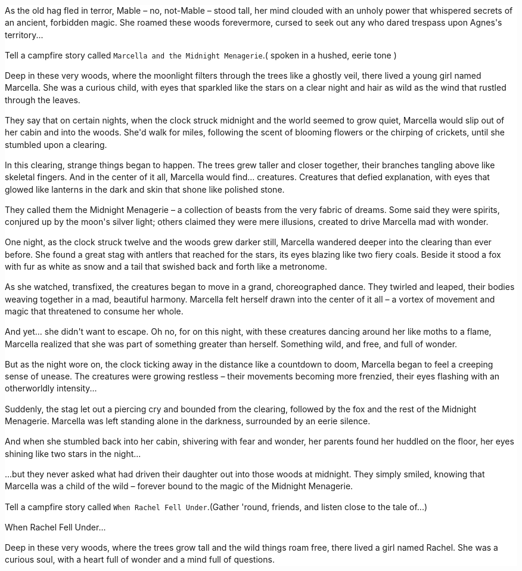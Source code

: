 As the old hag fled in terror, Mable – no, not-Mable – stood tall, her mind clouded with an unholy power that whispered secrets of an ancient, forbidden magic. She roamed these woods forevermore, cursed to seek out any who dared trespass upon Agnes's territory...<end>

Tell a campfire story called `Marcella and the Midnight Menagerie`.<start>( spoken in a hushed, eerie tone )

Deep in these very woods, where the moonlight filters through the trees like a ghostly veil, there lived a young girl named Marcella. She was a curious child, with eyes that sparkled like the stars on a clear night and hair as wild as the wind that rustled through the leaves.

They say that on certain nights, when the clock struck midnight and the world seemed to grow quiet, Marcella would slip out of her cabin and into the woods. She'd walk for miles, following the scent of blooming flowers or the chirping of crickets, until she stumbled upon a clearing.

In this clearing, strange things began to happen. The trees grew taller and closer together, their branches tangling above like skeletal fingers. And in the center of it all, Marcella would find... creatures. Creatures that defied explanation, with eyes that glowed like lanterns in the dark and skin that shone like polished stone.

They called them the Midnight Menagerie – a collection of beasts from the very fabric of dreams. Some said they were spirits, conjured up by the moon's silver light; others claimed they were mere illusions, created to drive Marcella mad with wonder.

One night, as the clock struck twelve and the woods grew darker still, Marcella wandered deeper into the clearing than ever before. She found a great stag with antlers that reached for the stars, its eyes blazing like two fiery coals. Beside it stood a fox with fur as white as snow and a tail that swished back and forth like a metronome.

As she watched, transfixed, the creatures began to move in a grand, choreographed dance. They twirled and leaped, their bodies weaving together in a mad, beautiful harmony. Marcella felt herself drawn into the center of it all – a vortex of movement and magic that threatened to consume her whole.

And yet... she didn't want to escape. Oh no, for on this night, with these creatures dancing around her like moths to a flame, Marcella realized that she was part of something greater than herself. Something wild, and free, and full of wonder.

But as the night wore on, the clock ticking away in the distance like a countdown to doom, Marcella began to feel a creeping sense of unease. The creatures were growing restless – their movements becoming more frenzied, their eyes flashing with an otherworldly intensity...

Suddenly, the stag let out a piercing cry and bounded from the clearing, followed by the fox and the rest of the Midnight Menagerie. Marcella was left standing alone in the darkness, surrounded by an eerie silence.

And when she stumbled back into her cabin, shivering with fear and wonder, her parents found her huddled on the floor, her eyes shining like two stars in the night...

...but they never asked what had driven their daughter out into those woods at midnight. They simply smiled, knowing that Marcella was a child of the wild – forever bound to the magic of the Midnight Menagerie.<end>

Tell a campfire story called `When Rachel Fell Under`.<start>(Gather 'round, friends, and listen close to the tale of...)

When Rachel Fell Under...

Deep in these very woods, where the trees grow tall and the wild things roam free, there lived a girl named Rachel. She was a curious soul, with a heart full of wonder and a mind full of questions.
